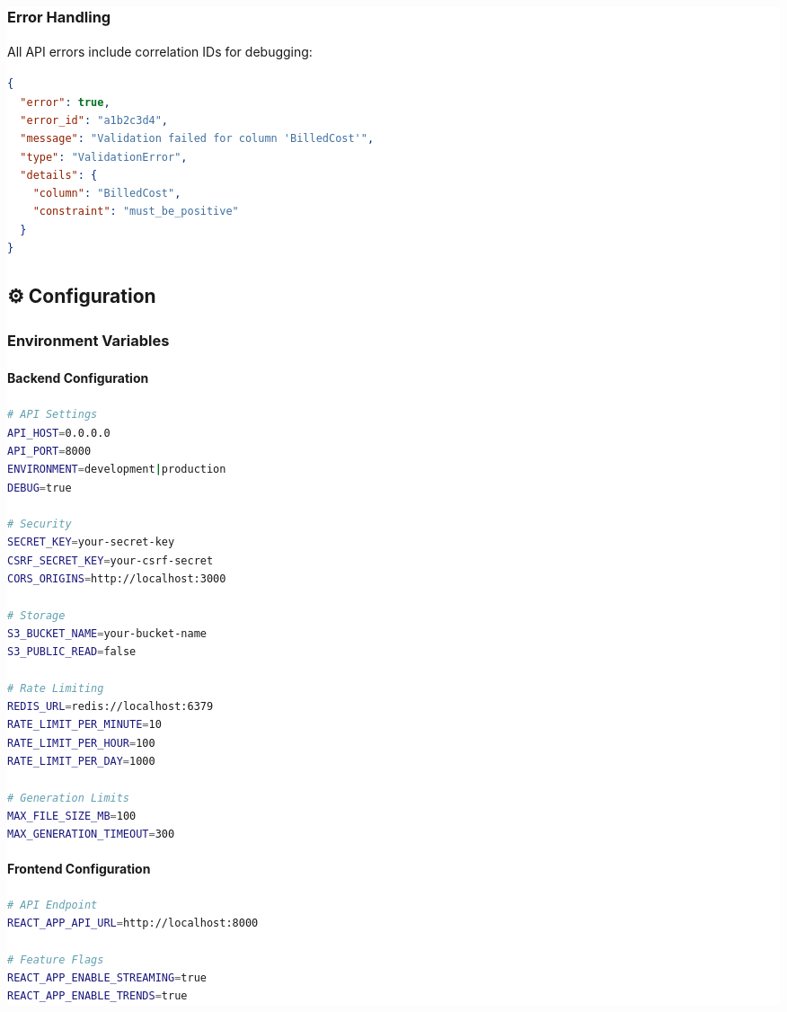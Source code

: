 ### Error Handling
All API errors include correlation IDs for debugging:

```json
{
  "error": true,
  "error_id": "a1b2c3d4",
  "message": "Validation failed for column 'BilledCost'",
  "type": "ValidationError",
  "details": {
    "column": "BilledCost",
    "constraint": "must_be_positive"
  }
}
```

## ⚙️ Configuration

### Environment Variables

#### Backend Configuration
```bash
# API Settings
API_HOST=0.0.0.0
API_PORT=8000
ENVIRONMENT=development|production
DEBUG=true

# Security
SECRET_KEY=your-secret-key
CSRF_SECRET_KEY=your-csrf-secret
CORS_ORIGINS=http://localhost:3000

# Storage
S3_BUCKET_NAME=your-bucket-name
S3_PUBLIC_READ=false

# Rate Limiting
REDIS_URL=redis://localhost:6379
RATE_LIMIT_PER_MINUTE=10
RATE_LIMIT_PER_HOUR=100
RATE_LIMIT_PER_DAY=1000

# Generation Limits
MAX_FILE_SIZE_MB=100
MAX_GENERATION_TIMEOUT=300
```

#### Frontend Configuration
```bash
# API Endpoint
REACT_APP_API_URL=http://localhost:8000

# Feature Flags
REACT_APP_ENABLE_STREAMING=true
REACT_APP_ENABLE_TRENDS=true
```
